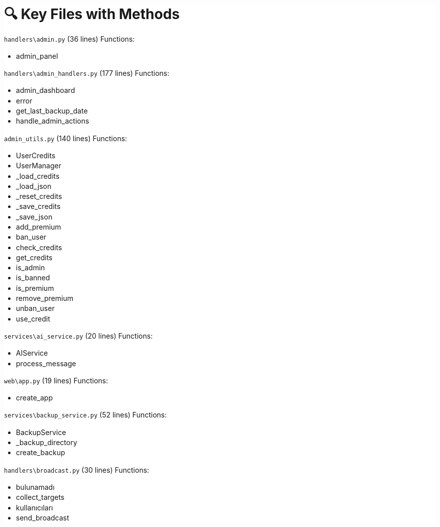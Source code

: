 # 🔍 Key Files with Methods

`handlers\admin.py` (36 lines)
Functions:
- admin_panel

`handlers\admin_handlers.py` (177 lines)
Functions:
- admin_dashboard
- error
- get_last_backup_date
- handle_admin_actions

`admin_utils.py` (140 lines)
Functions:
- UserCredits
- UserManager
- _load_credits
- _load_json
- _reset_credits
- _save_credits
- _save_json
- add_premium
- ban_user
- check_credits
- get_credits
- is_admin
- is_banned
- is_premium
- remove_premium
- unban_user
- use_credit

`services\ai_service.py` (20 lines)
Functions:
- AIService
- process_message

`web\app.py` (19 lines)
Functions:
- create_app

`services\backup_service.py` (52 lines)
Functions:
- BackupService
- _backup_directory
- create_backup

`handlers\broadcast.py` (30 lines)
Functions:
- bulunamadı
- collect_targets
- kullanıcıları
- send_broadcast
